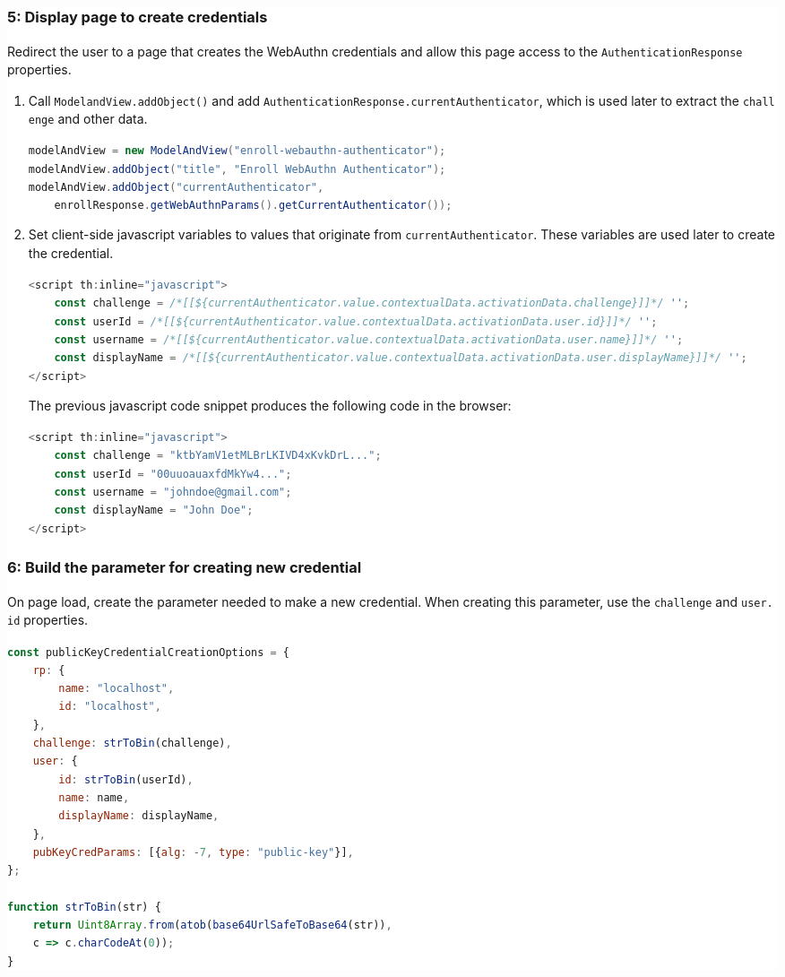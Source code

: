 ### 5: Display page to create credentials

Redirect the user to a page that creates the WebAuthn credentials and allow this page access to the `AuthenticationResponse` properties.

1. Call `ModelandView.addObject()` and add `AuthenticationResponse.currentAuthenticator`, which is used later to extract the `challenge` and other data.

    ```java
    modelAndView = new ModelAndView("enroll-webauthn-authenticator");
    modelAndView.addObject("title", "Enroll WebAuthn Authenticator");
    modelAndView.addObject("currentAuthenticator",
        enrollResponse.getWebAuthnParams().getCurrentAuthenticator());
    ```

2. Set client-side javascript variables to values that originate from `currentAuthenticator`. These variables are used later to create the credential.

    ```javascript
    <script th:inline="javascript">
        const challenge = /*[[${currentAuthenticator.value.contextualData.activationData.challenge}]]*/ '';
        const userId = /*[[${currentAuthenticator.value.contextualData.activationData.user.id}]]*/ '';
        const username = /*[[${currentAuthenticator.value.contextualData.activationData.user.name}]]*/ '';
        const displayName = /*[[${currentAuthenticator.value.contextualData.activationData.user.displayName}]]*/ '';
    </script>
    ```

    The previous javascript code snippet produces the following code in the browser:

    ```javascript
    <script th:inline="javascript">
        const challenge = "ktbYamV1etMLBrLKIVD4xKvkDrL...";
        const userId = "00uuoauaxfdMkYw4...";
        const username = "johndoe@gmail.com";
        const displayName = "John Doe";
    </script>
    ```

### 6: Build the parameter for creating new credential

On page load, create the parameter needed to make a new credential. When creating this parameter, use the `challenge` and `user.id` properties.

```javascript
const publicKeyCredentialCreationOptions = {
    rp: {
        name: "localhost",
        id: "localhost",
    },
    challenge: strToBin(challenge),
    user: {
        id: strToBin(userId),
        name: name,
        displayName: displayName,
    },
    pubKeyCredParams: [{alg: -7, type: "public-key"}],
};

function strToBin(str) {
    return Uint8Array.from(atob(base64UrlSafeToBase64(str)),
    c => c.charCodeAt(0));
}
```
